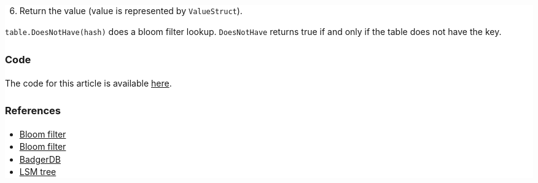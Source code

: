 6. Return the value (value is represented by `ValueStruct`).

`table.DoesNotHave(hash)` does a bloom filter lookup. `DoesNotHave` returns true if and only if the table does not have the key.

### Code

The code for this article is available [here](https://github.com/SarthakMakhija/probabilistic-data-structures/tree/main/membership).

### References

- [Bloom filter](https://en.wikipedia.org/wiki/Bloom_filter)
- [Bloom filter](https://freecontent.manning.com/all-about-bloom-filters/)
- [BadgerDB](https://github.com/dgraph-io/badger)
- [LSM tree](https://segmentfault.com/a/1190000041198407/en)

[^1]: [Probabilistic Data Structures](https://www.geeksforgeeks.org/introduction-to-the-probabilistic-data-structure/) provide approximate answers to queries about a large dataset, rather than exact answers. These data structures are designed to handle large amounts of data in real-time, by making trade-offs between accuracy and time and space efficiency.
[^2]: [LSM Tree](https://yetanotherdevblog.com/lsm/) A log-structured merge tree (LSM tree) is a data structure typically used when dealing with write-heavy workloads. The write path is optimized by performing sequential writes.